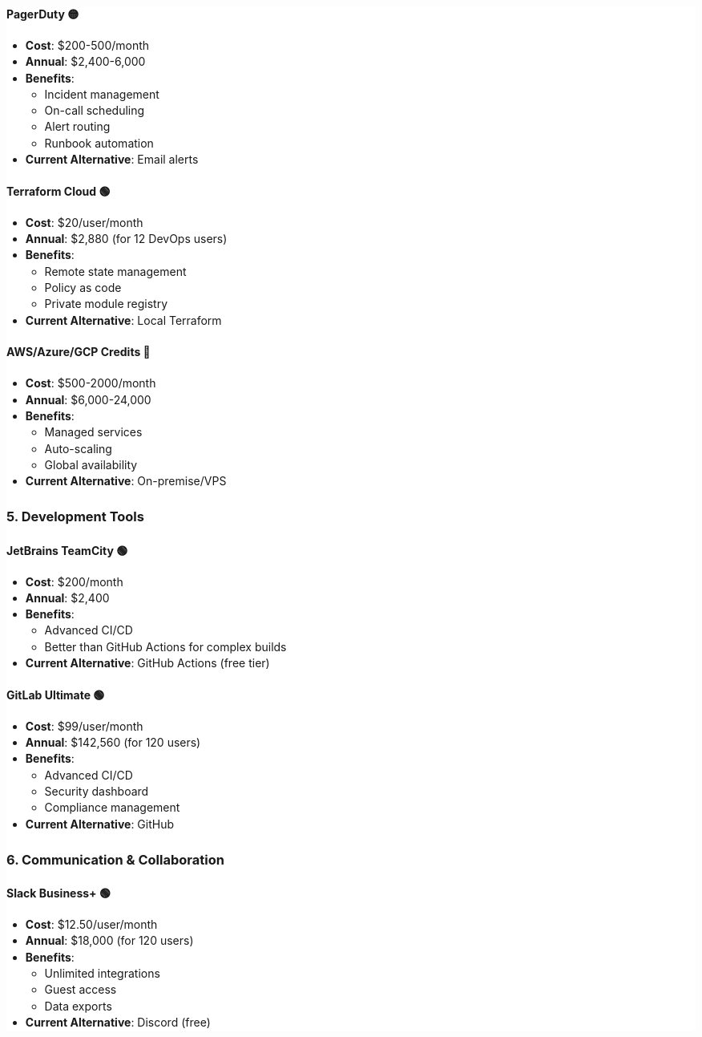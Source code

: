#### PagerDuty 🟡
- **Cost**: $200-500/month
- **Annual**: $2,400-6,000
- **Benefits**:
  - Incident management
  - On-call scheduling
  - Alert routing
  - Runbook automation
- **Current Alternative**: Email alerts

#### Terraform Cloud 🟢
- **Cost**: $20/user/month
- **Annual**: $2,880 (for 12 DevOps users)
- **Benefits**:
  - Remote state management
  - Policy as code
  - Private module registry
- **Current Alternative**: Local Terraform

#### AWS/Azure/GCP Credits 🔴
- **Cost**: $500-2000/month
- **Annual**: $6,000-24,000
- **Benefits**:
  - Managed services
  - Auto-scaling
  - Global availability
- **Current Alternative**: On-premise/VPS

### 5. Development Tools

#### JetBrains TeamCity 🟢
- **Cost**: $200/month
- **Annual**: $2,400
- **Benefits**:
  - Advanced CI/CD
  - Better than GitHub Actions for complex builds
- **Current Alternative**: GitHub Actions (free tier)

#### GitLab Ultimate 🟢
- **Cost**: $99/user/month
- **Annual**: $142,560 (for 120 users)
- **Benefits**:
  - Advanced CI/CD
  - Security dashboard
  - Compliance management
- **Current Alternative**: GitHub

### 6. Communication & Collaboration

#### Slack Business+ 🟢
- **Cost**: $12.50/user/month
- **Annual**: $18,000 (for 120 users)
- **Benefits**:
  - Unlimited integrations
  - Guest access
  - Data exports
- **Current Alternative**: Discord (free)
